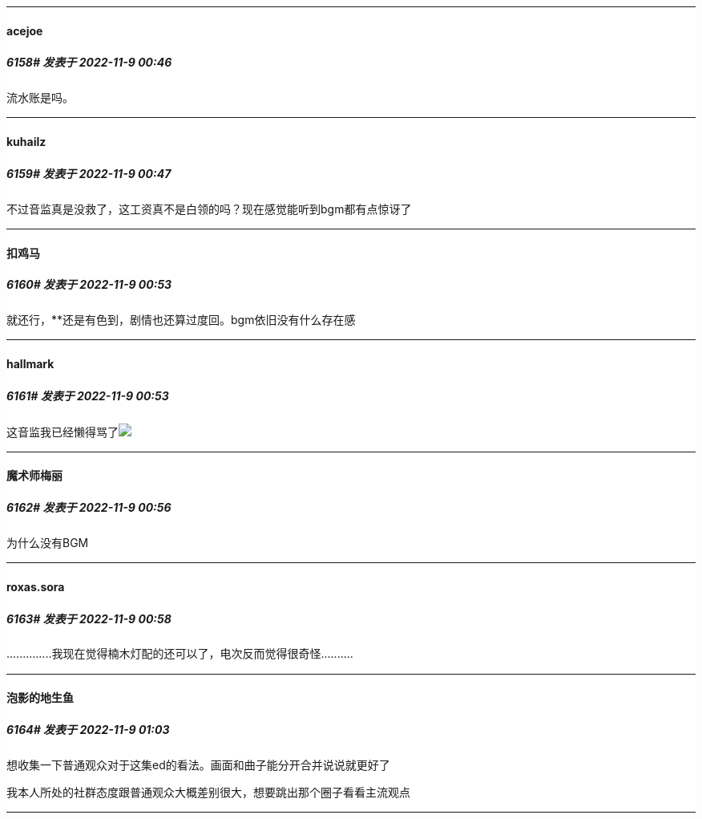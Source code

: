 *****

####  acejoe  
##### 6158#       发表于 2022-11-9 00:46

流水账是吗。

*****

####  kuhailz  
##### 6159#       发表于 2022-11-9 00:47

不过音监真是没救了，这工资真不是白领的吗？现在感觉能听到bgm都有点惊讶了



*****

####  扣鸡马  
##### 6160#       发表于 2022-11-9 00:53

就还行，**还是有色到，剧情也还算过度回。bgm依旧没有什么存在感

*****

####  hallmark  
##### 6161#       发表于 2022-11-9 00:53

这音监我已经懒得骂了<img src="https://static.saraba1st.com/image/smiley/face2017/067.png" referrerpolicy="no-referrer">

*****

####  魔术师梅丽  
##### 6162#       发表于 2022-11-9 00:56

为什么没有BGM

*****

####  roxas.sora  
##### 6163#       发表于 2022-11-9 00:58

..............我现在觉得楠木灯配的还可以了，电次反而觉得很奇怪..........



*****

####  泡影的地生鱼  
##### 6164#       发表于 2022-11-9 01:03

想收集一下普通观众对于这集ed的看法。画面和曲子能分开合并说说就更好了

我本人所处的社群态度跟普通观众大概差别很大，想要跳出那个圈子看看主流观点

*****
